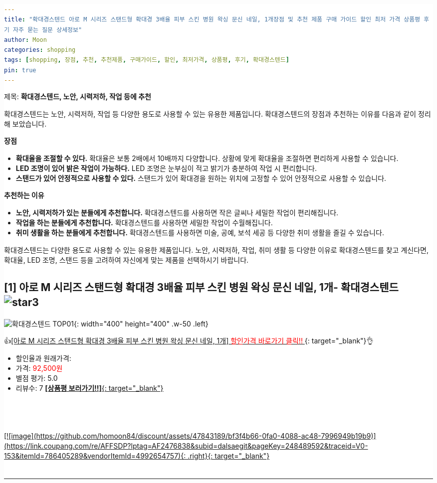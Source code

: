```yaml
---
title: "확대경스텐드 아로 M 시리즈 스탠드형 확대경 3배율 피부 스킨 병원 왁싱 문신 네일, 1개장점 및 추천 제품 구매 가이드 할인 최저 가격 상품평 후기 자주 묻는 질문 상세정보"
author: Moon
categories: shopping
tags: [shopping, 장점, 추천, 추천제품, 구매가이드, 할인, 최저가격, 상품평, 후기, 확대경스텐드]
pin: true
---
```



제목: **확대경스텐드, 노안, 시력저하, 작업 등에 추천**

확대경스텐드는 노안, 시력저하, 작업 등 다양한 용도로 사용할 수 있는 유용한 제품입니다. 확대경스텐드의 장점과 추천하는 이유를 다음과 같이 정리해 보았습니다.

**장점**

* **확대율을 조절할 수 있다.** 확대율은 보통 2배에서 10배까지 다양합니다. 상황에 맞게 확대율을 조절하면 편리하게 사용할 수 있습니다.
* **LED 조명이 있어 밝은 작업이 가능하다.** LED 조명은 눈부심이 적고 밝기가 충분하여 작업 시 편리합니다.
* **스탠드가 있어 안정적으로 사용할 수 있다.** 스탠드가 있어 확대경을 원하는 위치에 고정할 수 있어 안정적으로 사용할 수 있습니다.

**추천하는 이유**

* **노안, 시력저하가 있는 분들에게 추천합니다.** 확대경스텐드를 사용하면 작은 글씨나 세밀한 작업이 편리해집니다.
* **작업을 하는 분들에게 추천합니다.** 확대경스텐드를 사용하면 세밀한 작업이 수월해집니다.
* **취미 생활을 하는 분들에게 추천합니다.** 확대경스텐드를 사용하면 미술, 공예, 보석 세공 등 다양한 취미 생활을 즐길 수 있습니다.

확대경스텐드는 다양한 용도로 사용할 수 있는 유용한 제품입니다. 노안, 시력저하, 작업, 취미 생활 등 다양한 이유로 확대경스텐드를 찾고 계신다면, 확대율, LED 조명, 스탠드 등을 고려하여 자신에게 맞는 제품을 선택하시기 바랍니다. 


        
       
## [1] 아로 M 시리즈 스탠드형 확대경 3배율 피부 스킨 병원 왁싱 문신 네일, 1개- 확대경스텐드  <img width="81" alt="star3" src="https://user-images.githubusercontent.com/78655692/151471989-9e21d7a8-a7b6-44b0-b598-2bb204b56b00.png">

![확대경스텐드 TOP01](https://thumbnail10.coupangcdn.com/thumbnails/remote/230x230ex/image/vendor_inventory/9d83/f9634d82fb3dadfabba4c11c30483f99c403ec3f73bf69fd123837cc9094.jpg){: width="400" height="400" .w-50 .left}


👍<a href="https://link.coupang.com/re/AFFSDP?lptag=AF2476838&subid=dalsaegit&pageKey=248489592&traceid=V0-153&itemId=786405289&vendorItemId=4992654757">[아로 M 시리즈 스탠드형 확대경 3배율 피부 스킨 병원 왁싱 문신 네일, 1개]<font color=red> 할인가격 바로가기 클릭!! </font></a>{: target="_blank"}👌
<br>
- 할인율과 원래가격: 
- 가격: <span style='color:red'>92,500원</span>
- 별점 평가: 5.0
- 리뷰수: 7 <a href="https://link.coupang.com/re/AFFSDP?lptag=AF2476838&subid=dalsaegit&pageKey=248489592&traceid=V0-153&itemId=786405289&vendorItemId=4992654757"> <strong>[상품평 보러가기!!]</strong>{: target="_blank"}
<br>
<br>
<br>
[![image](https://github.com/homoon84/discount/assets/47843189/bf3f4b66-0fa0-4088-ac48-7996949b19b9)](https://link.coupang.com/re/AFFSDP?lptag=AF2476838&subid=dalsaegit&pageKey=248489592&traceid=V0-153&itemId=786405289&vendorItemId=4992654757){: .right}{: target="_blank"}
<br>
<br>

---